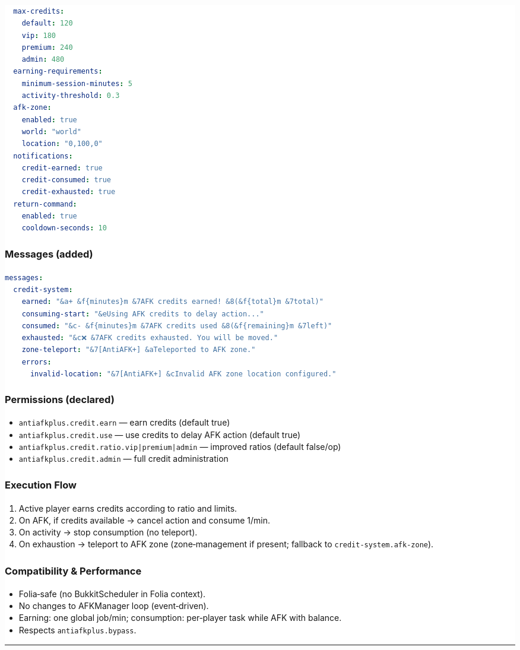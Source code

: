 ```yaml
  max-credits:
    default: 120
    vip: 180
    premium: 240
    admin: 480
  earning-requirements:
    minimum-session-minutes: 5
    activity-threshold: 0.3
  afk-zone:
    enabled: true
    world: "world"
    location: "0,100,0"
  notifications:
    credit-earned: true
    credit-consumed: true
    credit-exhausted: true
  return-command:
    enabled: true
    cooldown-seconds: 10
```

### Messages (added)
```yaml
messages:
  credit-system:
    earned: "&a+ &f{minutes}m &7AFK credits earned! &8(&f{total}m &7total)"
    consuming-start: "&eUsing AFK credits to delay action..."
    consumed: "&c- &f{minutes}m &7AFK credits used &8(&f{remaining}m &7left)"
    exhausted: "&c❌ &7AFK credits exhausted. You will be moved."
    zone-teleport: "&7[AntiAFK+] &aTeleported to AFK zone."
    errors:
      invalid-location: "&7[AntiAFK+] &cInvalid AFK zone location configured."
```

### Permissions (declared)
- `antiafkplus.credit.earn` — earn credits (default true)
- `antiafkplus.credit.use` — use credits to delay AFK action (default true)
- `antiafkplus.credit.ratio.vip|premium|admin` — improved ratios (default false/op)
- `antiafkplus.credit.admin` — full credit administration

### Execution Flow
1) Active player earns credits according to ratio and limits.
2) On AFK, if credits available → cancel action and consume 1/min.
3) On activity → stop consumption (no teleport).
4) On exhaustion → teleport to AFK zone (zone‑management if present; fallback to `credit-system.afk-zone`).

### Compatibility & Performance
- Folia‑safe (no BukkitScheduler in Folia context).
- No changes to AFKManager loop (event‑driven).
- Earning: one global job/min; consumption: per‑player task while AFK with balance.
- Respects `antiafkplus.bypass`.

---